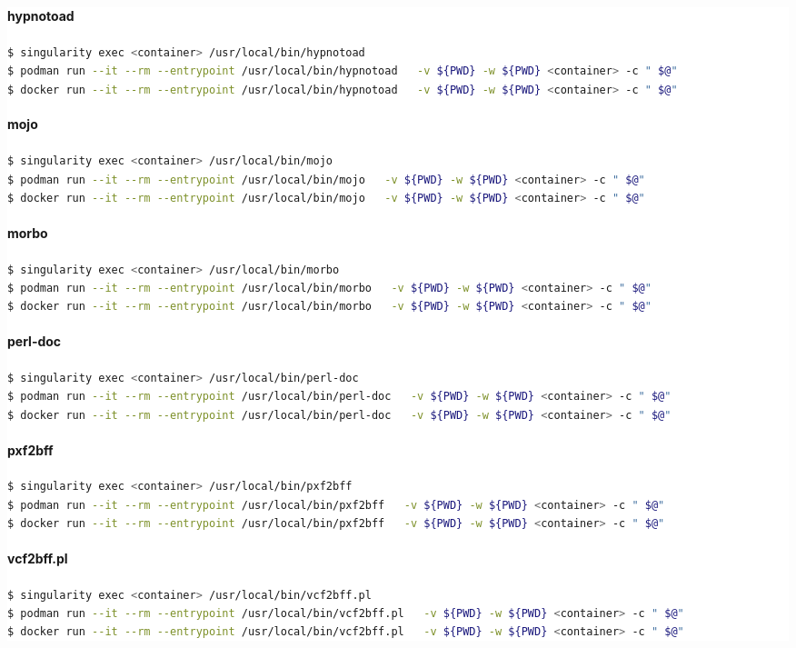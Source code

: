 
#### hypnotoad

```bash
$ singularity exec <container> /usr/local/bin/hypnotoad
$ podman run --it --rm --entrypoint /usr/local/bin/hypnotoad   -v ${PWD} -w ${PWD} <container> -c " $@"
$ docker run --it --rm --entrypoint /usr/local/bin/hypnotoad   -v ${PWD} -w ${PWD} <container> -c " $@"
```


#### mojo

```bash
$ singularity exec <container> /usr/local/bin/mojo
$ podman run --it --rm --entrypoint /usr/local/bin/mojo   -v ${PWD} -w ${PWD} <container> -c " $@"
$ docker run --it --rm --entrypoint /usr/local/bin/mojo   -v ${PWD} -w ${PWD} <container> -c " $@"
```


#### morbo

```bash
$ singularity exec <container> /usr/local/bin/morbo
$ podman run --it --rm --entrypoint /usr/local/bin/morbo   -v ${PWD} -w ${PWD} <container> -c " $@"
$ docker run --it --rm --entrypoint /usr/local/bin/morbo   -v ${PWD} -w ${PWD} <container> -c " $@"
```


#### perl-doc

```bash
$ singularity exec <container> /usr/local/bin/perl-doc
$ podman run --it --rm --entrypoint /usr/local/bin/perl-doc   -v ${PWD} -w ${PWD} <container> -c " $@"
$ docker run --it --rm --entrypoint /usr/local/bin/perl-doc   -v ${PWD} -w ${PWD} <container> -c " $@"
```


#### pxf2bff

```bash
$ singularity exec <container> /usr/local/bin/pxf2bff
$ podman run --it --rm --entrypoint /usr/local/bin/pxf2bff   -v ${PWD} -w ${PWD} <container> -c " $@"
$ docker run --it --rm --entrypoint /usr/local/bin/pxf2bff   -v ${PWD} -w ${PWD} <container> -c " $@"
```


#### vcf2bff.pl

```bash
$ singularity exec <container> /usr/local/bin/vcf2bff.pl
$ podman run --it --rm --entrypoint /usr/local/bin/vcf2bff.pl   -v ${PWD} -w ${PWD} <container> -c " $@"
$ docker run --it --rm --entrypoint /usr/local/bin/vcf2bff.pl   -v ${PWD} -w ${PWD} <container> -c " $@"
```
